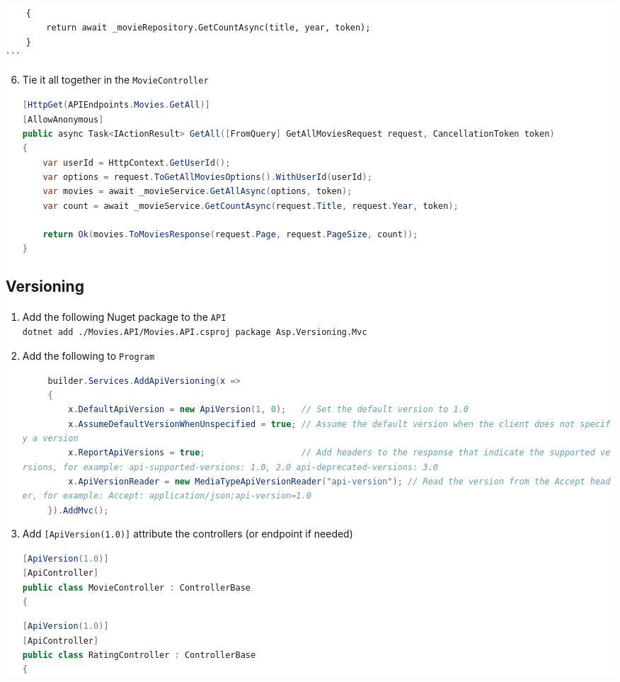         {
            return await _movieRepository.GetCountAsync(title, year, token);
        }
    ```
6. Tie it all together in the `MovieController`
    ```csharp
    [HttpGet(APIEndpoints.Movies.GetAll)]
    [AllowAnonymous]
    public async Task<IActionResult> GetAll([FromQuery] GetAllMoviesRequest request, CancellationToken token)
    {
        var userId = HttpContext.GetUserId();
        var options = request.ToGetAllMoviesOptions().WithUserId(userId);
        var movies = await _movieService.GetAllAsync(options, token);
        var count = await _movieService.GetCountAsync(request.Title, request.Year, token);

        return Ok(movies.ToMoviesResponse(request.Page, request.PageSize, count));
    }
    ```

## Versioning

1. Add the following Nuget package to the `API`     
    `dotnet add ./Movies.API/Movies.API.csproj package Asp.Versioning.Mvc`

2. Add the following to `Program`       
   ```csharp
        builder.Services.AddApiVersioning(x =>
        {
            x.DefaultApiVersion = new ApiVersion(1, 0);   // Set the default version to 1.0
            x.AssumeDefaultVersionWhenUnspecified = true; // Assume the default version when the client does not specify a version
            x.ReportApiVersions = true;                   // Add headers to the response that indicate the supported versions, for example: api-supported-versions: 1.0, 2.0 api-deprecated-versions: 3.0
            x.ApiVersionReader = new MediaTypeApiVersionReader("api-version"); // Read the version from the Accept header, for example: Accept: application/json;api-version=1.0
        }).AddMvc();   
   ```

3. Add `[ApiVersion(1.0)]` attribute the controllers (or endpoint if needed)      
    ```csharp
    [ApiVersion(1.0)]
    [ApiController]
    public class MovieController : ControllerBase
    {
    ```

    ```csharp
    [ApiVersion(1.0)]
    [ApiController]
    public class RatingController : ControllerBase
    {
    ```
